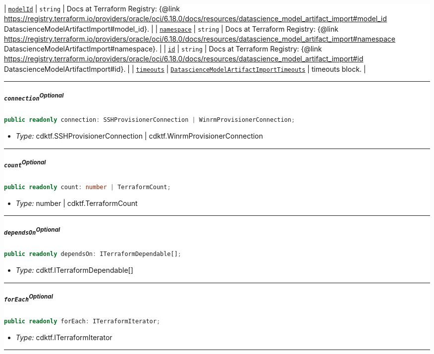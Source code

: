 | <code><a href="#rhizo-co-terraform-provider-oci.datascienceModelArtifactImport.DatascienceModelArtifactImportConfig.property.modelId">modelId</a></code> | <code>string</code> | Docs at Terraform Registry: {@link https://registry.terraform.io/providers/oracle/oci/6.18.0/docs/resources/datascience_model_artifact_import#model_id DatascienceModelArtifactImport#model_id}. |
| <code><a href="#rhizo-co-terraform-provider-oci.datascienceModelArtifactImport.DatascienceModelArtifactImportConfig.property.namespace">namespace</a></code> | <code>string</code> | Docs at Terraform Registry: {@link https://registry.terraform.io/providers/oracle/oci/6.18.0/docs/resources/datascience_model_artifact_import#namespace DatascienceModelArtifactImport#namespace}. |
| <code><a href="#rhizo-co-terraform-provider-oci.datascienceModelArtifactImport.DatascienceModelArtifactImportConfig.property.id">id</a></code> | <code>string</code> | Docs at Terraform Registry: {@link https://registry.terraform.io/providers/oracle/oci/6.18.0/docs/resources/datascience_model_artifact_import#id DatascienceModelArtifactImport#id}. |
| <code><a href="#rhizo-co-terraform-provider-oci.datascienceModelArtifactImport.DatascienceModelArtifactImportConfig.property.timeouts">timeouts</a></code> | <code><a href="#rhizo-co-terraform-provider-oci.datascienceModelArtifactImport.DatascienceModelArtifactImportTimeouts">DatascienceModelArtifactImportTimeouts</a></code> | timeouts block. |

---

##### `connection`<sup>Optional</sup> <a name="connection" id="rhizo-co-terraform-provider-oci.datascienceModelArtifactImport.DatascienceModelArtifactImportConfig.property.connection"></a>

```typescript
public readonly connection: SSHProvisionerConnection | WinrmProvisionerConnection;
```

- *Type:* cdktf.SSHProvisionerConnection | cdktf.WinrmProvisionerConnection

---

##### `count`<sup>Optional</sup> <a name="count" id="rhizo-co-terraform-provider-oci.datascienceModelArtifactImport.DatascienceModelArtifactImportConfig.property.count"></a>

```typescript
public readonly count: number | TerraformCount;
```

- *Type:* number | cdktf.TerraformCount

---

##### `dependsOn`<sup>Optional</sup> <a name="dependsOn" id="rhizo-co-terraform-provider-oci.datascienceModelArtifactImport.DatascienceModelArtifactImportConfig.property.dependsOn"></a>

```typescript
public readonly dependsOn: ITerraformDependable[];
```

- *Type:* cdktf.ITerraformDependable[]

---

##### `forEach`<sup>Optional</sup> <a name="forEach" id="rhizo-co-terraform-provider-oci.datascienceModelArtifactImport.DatascienceModelArtifactImportConfig.property.forEach"></a>

```typescript
public readonly forEach: ITerraformIterator;
```

- *Type:* cdktf.ITerraformIterator

---
